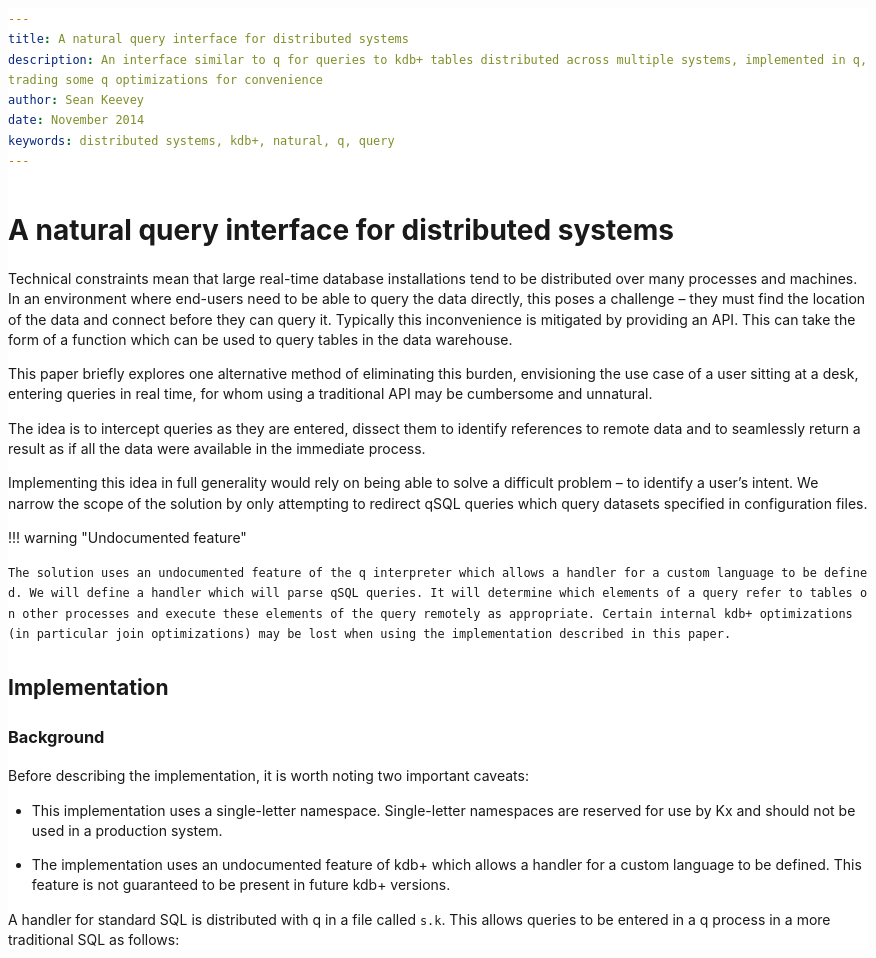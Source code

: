 ```yaml
---
title: A natural query interface for distributed systems
description: An interface similar to q for queries to kdb+ tables distributed across multiple systems, implemented in q, trading some q optimizations for convenience 
author: Sean Keevey
date: November 2014
keywords: distributed systems, kdb+, natural, q, query
---
```

# A natural query interface for distributed systems




Technical constraints mean that large real-time database installations tend to be distributed over many processes and machines. In an environment where end-users need to be able to query the data directly, this poses a challenge – they must find the location of the data and connect before they can query it. Typically this inconvenience is mitigated by providing an API. This can take the form of a function which can be used to query tables in the data warehouse.

This paper briefly explores one alternative method of eliminating this burden, envisioning the use case of a user sitting at a desk, entering queries in real time, for whom using a traditional API may be cumbersome and unnatural.

The idea is to intercept queries as they are entered, dissect them to identify references to remote data and to seamlessly return a result as if all the data were available in the immediate process.

Implementing this idea in full generality would rely on being able to solve a difficult problem – to identify a user’s intent. We narrow the scope of the solution by only attempting to redirect qSQL queries which query datasets specified in configuration files.

!!! warning "Undocumented feature"

    The solution uses an undocumented feature of the q interpreter which allows a handler for a custom language to be defined. We will define a handler which will parse qSQL queries. It will determine which elements of a query refer to tables on other processes and execute these elements of the query remotely as appropriate. Certain internal kdb+ optimizations (in particular join optimizations) may be lost when using the implementation described in this paper.


## Implementation


### Background

Before describing the implementation, it is worth noting two important caveats:

-   This implementation uses a single-letter namespace. Single-letter namespaces are reserved for use by Kx and should not be used in a production system.

-   The implementation uses an undocumented feature of kdb+ which allows a handler for a custom language to be defined. This feature is not guaranteed to be present in future kdb+ versions.

A handler for standard SQL is distributed with q in a file called `s.k`. This allows queries to be entered in a q process in a more traditional SQL as follows:
